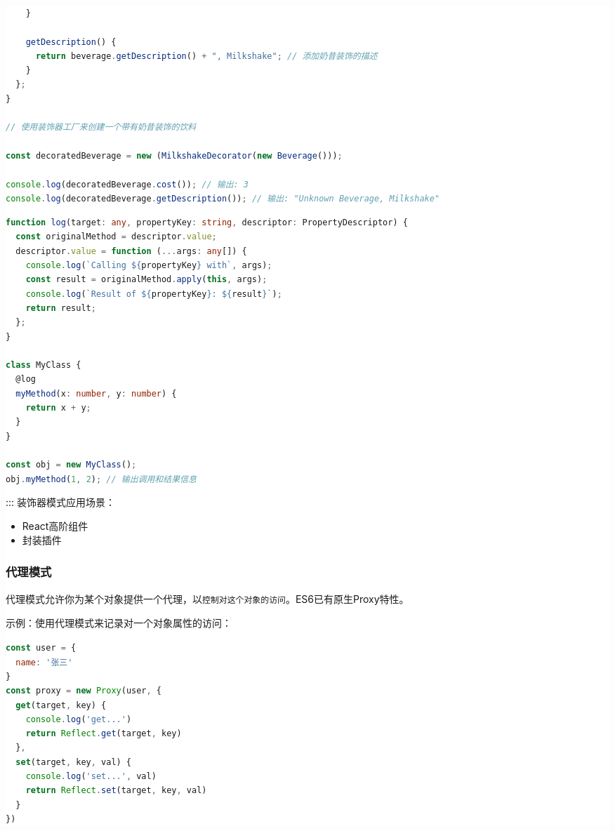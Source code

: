```js [js高阶函数模拟装饰器模式]
    }  
  
    getDescription() {  
      return beverage.getDescription() + ", Milkshake"; // 添加奶昔装饰的描述  
    }  
  };  
}  
  
// 使用装饰器工厂来创建一个带有奶昔装饰的饮料  

const decoratedBeverage = new (MilkshakeDecorator(new Beverage()));  
  
console.log(decoratedBeverage.cost()); // 输出: 3  
console.log(decoratedBeverage.getDescription()); // 输出: "Unknown Beverage, Milkshake"
```

```ts [ts装饰器写法]
function log(target: any, propertyKey: string, descriptor: PropertyDescriptor) {  
  const originalMethod = descriptor.value;  
  descriptor.value = function (...args: any[]) {  
    console.log(`Calling ${propertyKey} with`, args);  
    const result = originalMethod.apply(this, args);  
    console.log(`Result of ${propertyKey}: ${result}`);  
    return result;  
  };  
}  
  
class MyClass {  
  @log  
  myMethod(x: number, y: number) {  
    return x + y;  
  }  
}  
  
const obj = new MyClass();  
obj.myMethod(1, 2); // 输出调用和结果信息
```
:::
装饰器模式应用场景：

- React高阶组件
- 封装插件


### 代理模式

代理模式允许你为某个对象提供一个代理，以`控制对这个对象的访问`。ES6已有原生Proxy特性。


示例：使用代理模式来记录对一个对象属性的访问：

```js
const user = {
  name: '张三'
}
const proxy = new Proxy(user, {
  get(target, key) {
    console.log('get...')
    return Reflect.get(target, key)
  },
  set(target, key, val) {
    console.log('set...', val)
    return Reflect.set(target, key, val)
  }
})

```
